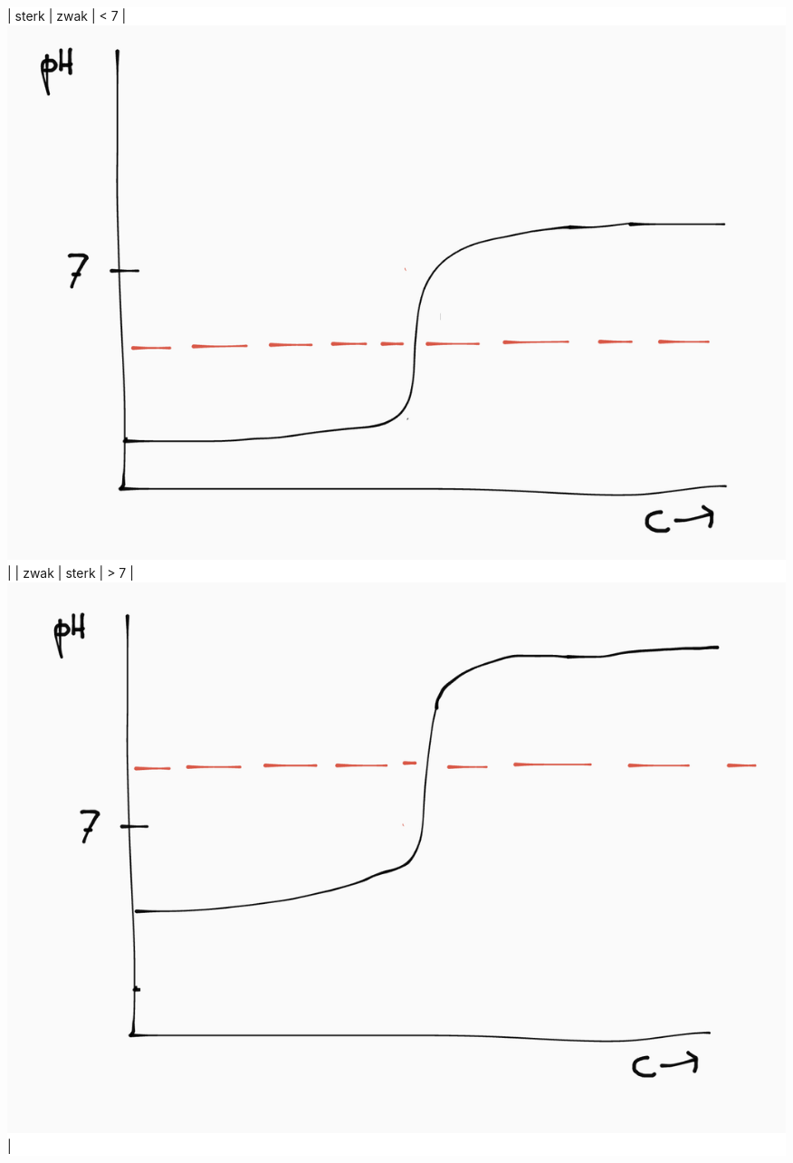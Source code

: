 | sterk | zwak  | < 7           | ![](titratie1.png) |
| zwak  | sterk | > 7           | ![](titratie2.png) |
